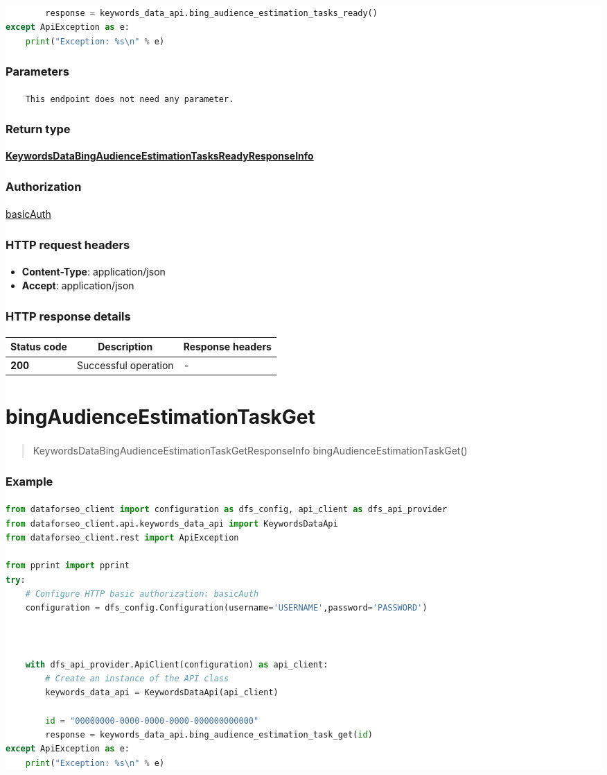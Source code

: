 ```python
        response = keywords_data_api.bing_audience_estimation_tasks_ready()
except ApiException as e:
    print("Exception: %s\n" % e)
```

### Parameters


    
        This endpoint does not need any parameter.
    


### Return type

[**KeywordsDataBingAudienceEstimationTasksReadyResponseInfo**](KeywordsDataBingAudienceEstimationTasksReadyResponseInfo.md)

### Authorization

[basicAuth](../README.md#basicAuth)

### HTTP request headers

- **Content-Type**: application/json
- **Accept**: application/json

### HTTP response details
| Status code | Description | Response headers |
|-------------|-------------|------------------|
| **200** | Successful operation |  -  |

<a id="bingAudienceEstimationTaskGet"></a>
# **bingAudienceEstimationTaskGet**
> KeywordsDataBingAudienceEstimationTaskGetResponseInfo bingAudienceEstimationTaskGet()


### Example
```python
from dataforseo_client import configuration as dfs_config, api_client as dfs_api_provider
from dataforseo_client.api.keywords_data_api import KeywordsDataApi
from dataforseo_client.rest import ApiException

from pprint import pprint
try:
    # Configure HTTP basic authorization: basicAuth
    configuration = dfs_config.Configuration(username='USERNAME',password='PASSWORD')



    with dfs_api_provider.ApiClient(configuration) as api_client:
        # Create an instance of the API class
        keywords_data_api = KeywordsDataApi(api_client)

        id = "00000000-0000-0000-0000-000000000000"
        response = keywords_data_api.bing_audience_estimation_task_get(id)
except ApiException as e:
    print("Exception: %s\n" % e)
```
